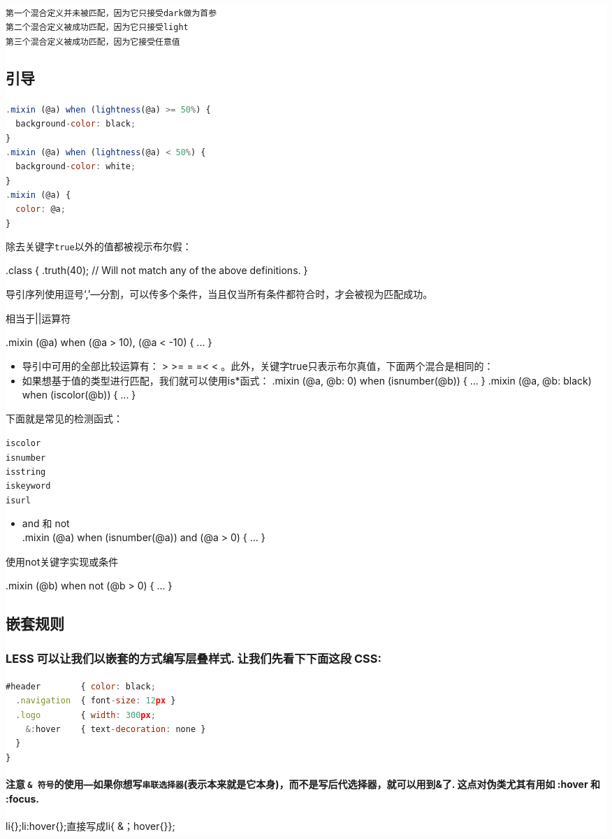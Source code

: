     第一个混合定义并未被匹配，因为它只接受dark做为首参
    第二个混合定义被成功匹配，因为它只接受light
    第三个混合定义被成功匹配，因为它接受任意值


## 引导
```js
.mixin (@a) when (lightness(@a) >= 50%) {
  background-color: black;
}
.mixin (@a) when (lightness(@a) < 50%) {
  background-color: white;
}
.mixin (@a) {
  color: @a;
}
```

除去关键字`true`以外的值都被视示布尔假：

.class {
  .truth(40); // Will not match any of the above definitions.
}

导引序列使用逗号‘,’—分割，可以传多个条件，当且仅当所有条件都符合时，才会被视为匹配成功。

相当于||运算符

.mixin (@a) when (@a > 10), (@a < -10) { ... }

  + 导引中可用的全部比较运算有： > >= = =< < 。此外，关键字true只表示布尔真值，下面两个混合是相同的：
  + 如果想基于值的类型进行匹配，我们就可以使用is*函式：
.mixin (@a, @b: 0) when (isnumber(@b)) { ... }
.mixin (@a, @b: black) when (iscolor(@b)) { ... }

下面就是常见的检测函式：

    iscolor
    isnumber
    isstring
    iskeyword
    isurl
  + and 和 not  
.mixin (@a) when (isnumber(@a)) and (@a > 0) { ... }

使用not关键字实现或条件

.mixin (@b) when not (@b > 0) { ... }

## 嵌套规则

### LESS 可以让我们以嵌套的方式编写层叠样式. 让我们先看下下面这段 CSS:
```js
#header        { color: black;
  .navigation  { font-size: 12px }
  .logo        { width: 300px;
    &:hover    { text-decoration: none }
  }
}

```
#### 注意 `& 符号`的使用—如果你想写`串联选择器`(表示本来就是它本身)，而不是写后代选择器，就可以用到&了. 这点对伪类尤其有用如 :hover 和 :focus.
li{};li:hover{};直接写成li{ &；hover{}};
